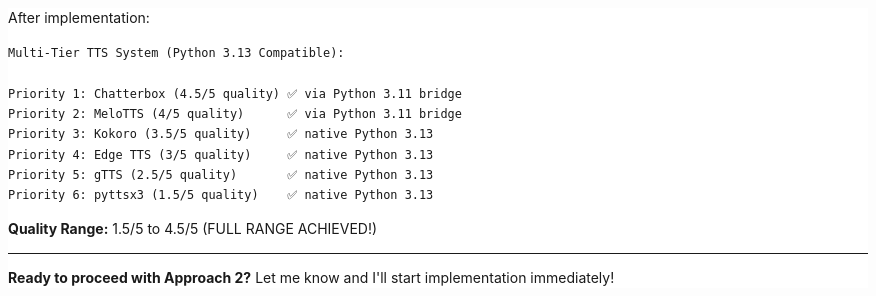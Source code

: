 After implementation:

```
Multi-Tier TTS System (Python 3.13 Compatible):

Priority 1: Chatterbox (4.5/5 quality) ✅ via Python 3.11 bridge
Priority 2: MeloTTS (4/5 quality)      ✅ via Python 3.11 bridge  
Priority 3: Kokoro (3.5/5 quality)     ✅ native Python 3.13
Priority 4: Edge TTS (3/5 quality)     ✅ native Python 3.13
Priority 5: gTTS (2.5/5 quality)       ✅ native Python 3.13
Priority 6: pyttsx3 (1.5/5 quality)    ✅ native Python 3.13
```

**Quality Range:** 1.5/5 to 4.5/5 (FULL RANGE ACHIEVED!)

---

**Ready to proceed with Approach 2?** Let me know and I'll start implementation immediately!

